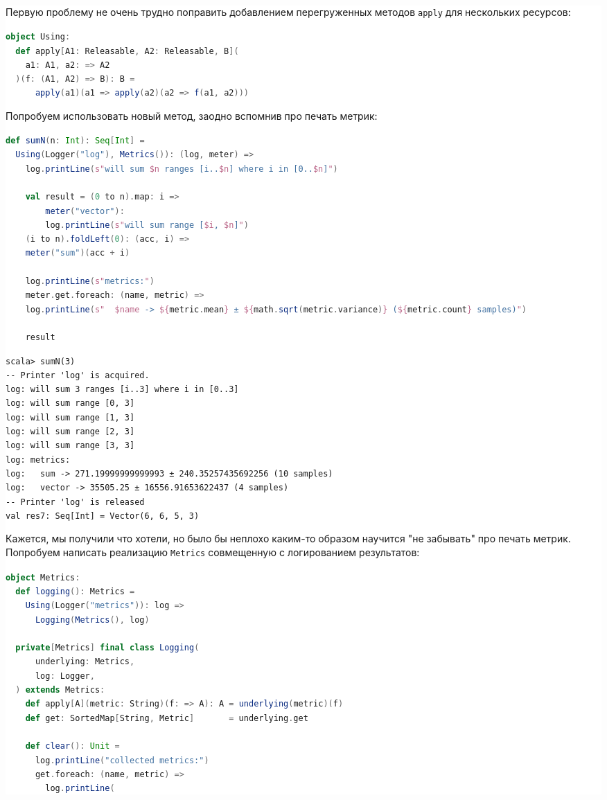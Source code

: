 Первую проблему не очень трудно поправить добавлением перегруженных методов `apply`
для нескольких ресурсов:

```scala
object Using:
  def apply[A1: Releasable, A2: Releasable, B](
    a1: A1, a2: => A2
  )(f: (A1, A2) => B): B =
      apply(a1)(a1 => apply(a2)(a2 => f(a1, a2)))
```

Попробуем использовать новый метод, заодно вспомнив про печать метрик:

```scala
def sumN(n: Int): Seq[Int] =
  Using(Logger("log"), Metrics()): (log, meter) =>
    log.printLine(s"will sum $n ranges [i..$n] where i in [0..$n]")

    val result = (0 to n).map: i =>
        meter("vector"):
        log.printLine(s"will sum range [$i, $n]")
    (i to n).foldLeft(0): (acc, i) =>
    meter("sum")(acc + i)

    log.printLine(s"metrics:")
    meter.get.foreach: (name, metric) =>
    log.printLine(s"  $name -> ${metric.mean} ± ${math.sqrt(metric.variance)} (${metric.count} samples)")

    result
```

```console
scala> sumN(3)
-- Printer 'log' is acquired.
log: will sum 3 ranges [i..3] where i in [0..3]
log: will sum range [0, 3]
log: will sum range [1, 3]
log: will sum range [2, 3]
log: will sum range [3, 3]
log: metrics:
log:   sum -> 271.19999999999993 ± 240.35257435692256 (10 samples)
log:   vector -> 35505.25 ± 16556.91653622437 (4 samples)
-- Printer 'log' is released
val res7: Seq[Int] = Vector(6, 6, 5, 3)
```

Кажется, мы получили что хотели, но было бы неплохо каким-то образом научится
"не забывать" про печать метрик. Попробуем написать реализацию `Metrics` совмещенную
с логированием результатов:

```scala
object Metrics:
  def logging(): Metrics =
    Using(Logger("metrics")): log =>
      Logging(Metrics(), log)

  private[Metrics] final class Logging(
      underlying: Metrics,
      log: Logger,
  ) extends Metrics:
    def apply[A](metric: String)(f: => A): A = underlying(metric)(f)
    def get: SortedMap[String, Metric]       = underlying.get

    def clear(): Unit =
      log.printLine("collected metrics:")
      get.foreach: (name, metric) =>
        log.printLine(
```

[EA]: https://blogs.oracle.com/javamagazine/post/escape-analysis-in-the-hotspot-jit-compiler
[`Object#finalize()`]: https://docs.oracle.com/javase/9/docs/api/java/lang/Object.html#finalize--
[`Cleaner.Cleanable#clean()`]: https://docs.oracle.com/javase/9/docs/api/java/lang/ref/Cleaner.Cleanable.html#clean--
[`AutoClosable`]: https://docs.oracle.com/javase/9/docs/api/java/lang/AutoCloseable.html
[`scala.util.Using`]: https://www.scala-lang.org/api/2.13.6/scala/util/Using$.html
[`Using`]: Using.scala
[`.addSuppressed`]: https://docs.oracle.com/javase/9/docs/api/java/lang/Throwable.html#addSuppressed-java.lang.Throwable-
[`Logger`]: Logger.scala
[`Metrics`]: Metrics.scala
[Context Functions]: https://docs.scala-lang.org/scala3/reference/contextual/context-functions.html
[`managed`]: managed.scala
[`bracket`]: https://hackage.haskell.org/package/exceptions-0.10.8/docs/Control-Monad-Catch.html#v:bracket
[RAII]: https://en.wikipedia.org/wiki/Resource_acquisition_is_initialization
[`Resource`]: Resource.scala
[`shapeless`]: https://github.com/milessabin/shapeless/blob/main/core/shared/src/main/scala/shapeless/hlists.scala
[Match Types]: https://docs.scala-lang.org/scala3/reference/new-types/match-types.html
[Caprese]: https://www.slideshare.net/slideshow/capabilities-for-resources-and-effects-252161040/252161040#1
[Capture Checking]: https://docs.scala-lang.org/scala3/reference/experimental/cc.html
[`captured`]: captured.scala